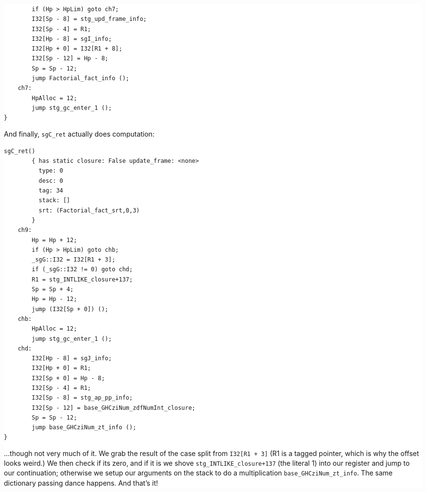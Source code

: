 ```
        if (Hp > HpLim) goto ch7;
        I32[Sp - 8] = stg_upd_frame_info;
        I32[Sp - 4] = R1;
        I32[Hp - 8] = sgI_info;
        I32[Hp + 0] = I32[R1 + 8];
        I32[Sp - 12] = Hp - 8;
        Sp = Sp - 12;
        jump Factorial_fact_info ();
    ch7:
        HpAlloc = 12;
        jump stg_gc_enter_1 ();
}

```

And finally, `sgC_ret` actually does computation:

```
sgC_ret()
        { has static closure: False update_frame: <none>
          type: 0
          desc: 0
          tag: 34
          stack: []
          srt: (Factorial_fact_srt,0,3)
        }
    ch9:
        Hp = Hp + 12;
        if (Hp > HpLim) goto chb;
        _sgG::I32 = I32[R1 + 3];
        if (_sgG::I32 != 0) goto chd;
        R1 = stg_INTLIKE_closure+137;
        Sp = Sp + 4;
        Hp = Hp - 12;
        jump (I32[Sp + 0]) ();
    chb:
        HpAlloc = 12;
        jump stg_gc_enter_1 ();
    chd:
        I32[Hp - 8] = sgJ_info;
        I32[Hp + 0] = R1;
        I32[Sp + 0] = Hp - 8;
        I32[Sp - 4] = R1;
        I32[Sp - 8] = stg_ap_pp_info;
        I32[Sp - 12] = base_GHCziNum_zdfNumInt_closure;
        Sp = Sp - 12;
        jump base_GHCziNum_zt_info ();
}

```

...though not very much of it. We grab the result of the case split from `I32[R1 + 3]` (R1 is a tagged pointer, which is why the offset looks weird.) We then check if its zero, and if it is we shove `stg_INTLIKE_closure+137` (the literal 1) into our register and jump to our continuation; otherwise we setup our arguments on the stack to do a multiplication `base_GHCziNum_zt_info`. The same dictionary passing dance happens. And that’s it!

